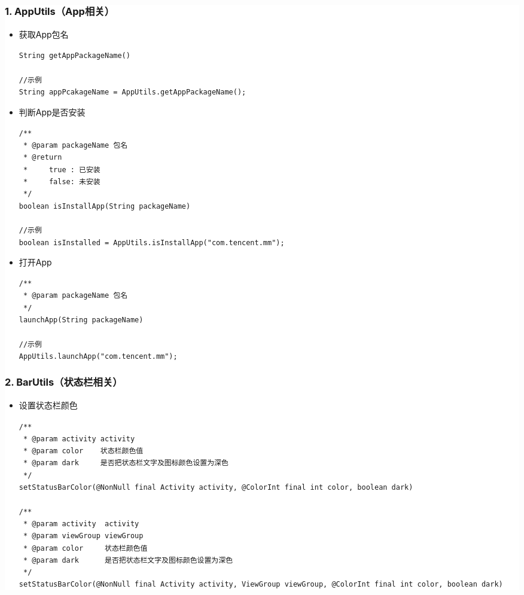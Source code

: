 ### 1. AppUtils（App相关）

* 获取App包名

  ```
  String getAppPackageName()

  //示例
  String appPcakageName = AppUtils.getAppPackageName();
  ```

* 判断App是否安装

  ```
  /**
   * @param packageName 包名
   * @return 
   *     true : 已安装
   *     false: 未安装
   */
  boolean isInstallApp(String packageName)

  //示例
  boolean isInstalled = AppUtils.isInstallApp("com.tencent.mm");
  ```

* 打开App

  ```
  /**
   * @param packageName 包名
   */
  launchApp(String packageName)

  //示例
  AppUtils.launchApp("com.tencent.mm");
  ```

### 2. BarUtils（状态栏相关）

* 设置状态栏颜色

  ```
  /**
   * @param activity activity
   * @param color    状态栏颜色值
   * @param dark     是否把状态栏文字及图标颜色设置为深色
   */
  setStatusBarColor(@NonNull final Activity activity, @ColorInt final int color, boolean dark)

  /**
   * @param activity  activity
   * @param viewGroup viewGroup
   * @param color     状态栏颜色值
   * @param dark      是否把状态栏文字及图标颜色设置为深色
   */
  setStatusBarColor(@NonNull final Activity activity, ViewGroup viewGroup, @ColorInt final int color, boolean dark)
  ```
